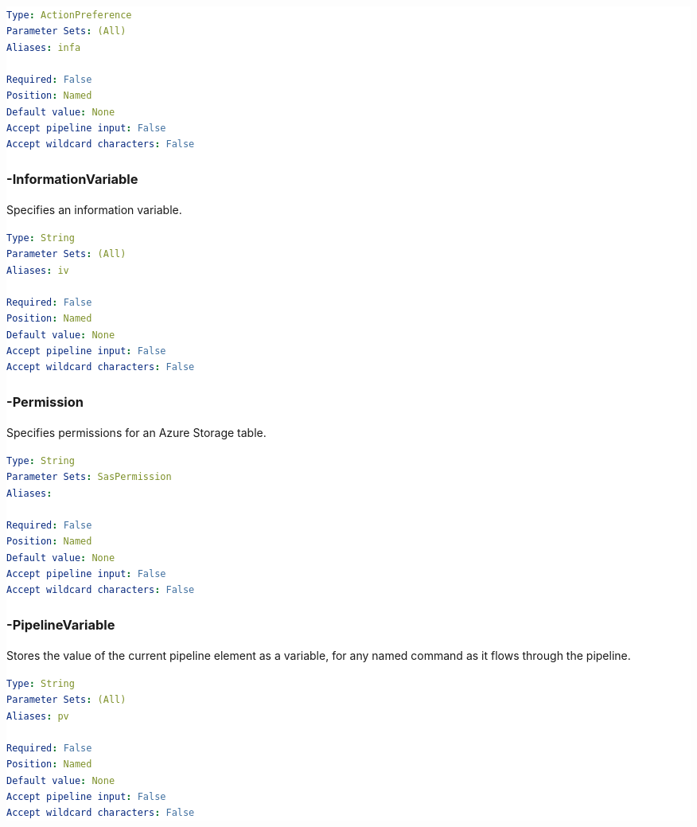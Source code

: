 ```yaml
Type: ActionPreference
Parameter Sets: (All)
Aliases: infa

Required: False
Position: Named
Default value: None
Accept pipeline input: False
Accept wildcard characters: False
```

### -InformationVariable
Specifies an information variable.

```yaml
Type: String
Parameter Sets: (All)
Aliases: iv

Required: False
Position: Named
Default value: None
Accept pipeline input: False
Accept wildcard characters: False
```

### -Permission
Specifies permissions for an Azure Storage table.

```yaml
Type: String
Parameter Sets: SasPermission
Aliases: 

Required: False
Position: Named
Default value: None
Accept pipeline input: False
Accept wildcard characters: False
```

### -PipelineVariable
Stores the value of the current pipeline element as a variable, for any named command as it flows through the pipeline.

```yaml
Type: String
Parameter Sets: (All)
Aliases: pv

Required: False
Position: Named
Default value: None
Accept pipeline input: False
Accept wildcard characters: False
```
